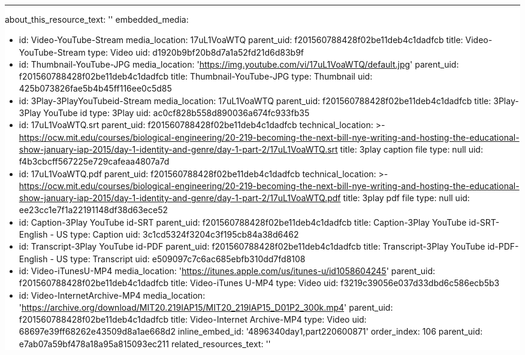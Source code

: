 ---
about_this_resource_text: ''
embedded_media:
  - id: Video-YouTube-Stream
    media_location: 17uL1VoaWTQ
    parent_uid: f201560788428f02be11deb4c1dadfcb
    title: Video-YouTube-Stream
    type: Video
    uid: d1920b9bf20b8d7a1a52fd21d6d83b9f
  - id: Thumbnail-YouTube-JPG
    media_location: 'https://img.youtube.com/vi/17uL1VoaWTQ/default.jpg'
    parent_uid: f201560788428f02be11deb4c1dadfcb
    title: Thumbnail-YouTube-JPG
    type: Thumbnail
    uid: 425b073826fae5b4b45ff116ee0c5d85
  - id: 3Play-3PlayYouTubeid-Stream
    media_location: 17uL1VoaWTQ
    parent_uid: f201560788428f02be11deb4c1dadfcb
    title: 3Play-3Play YouTube id
    type: 3Play
    uid: ac0cf828b558d890036a674fc933fb35
  - id: 17uL1VoaWTQ.srt
    parent_uid: f201560788428f02be11deb4c1dadfcb
    technical_location: >-
      https://ocw.mit.edu/courses/biological-engineering/20-219-becoming-the-next-bill-nye-writing-and-hosting-the-educational-show-january-iap-2015/day-1-identity-and-genre/day-1-part-2/17uL1VoaWTQ.srt
    title: 3play caption file
    type: null
    uid: f4b3cbcff567225e729cafeaa4807a7d
  - id: 17uL1VoaWTQ.pdf
    parent_uid: f201560788428f02be11deb4c1dadfcb
    technical_location: >-
      https://ocw.mit.edu/courses/biological-engineering/20-219-becoming-the-next-bill-nye-writing-and-hosting-the-educational-show-january-iap-2015/day-1-identity-and-genre/day-1-part-2/17uL1VoaWTQ.pdf
    title: 3play pdf file
    type: null
    uid: ee23cc1e7f1a22191148df38d63ece52
  - id: Caption-3Play YouTube id-SRT
    parent_uid: f201560788428f02be11deb4c1dadfcb
    title: Caption-3Play YouTube id-SRT-English - US
    type: Caption
    uid: 3c1cd5324f3204c3f195cb84a38d6462
  - id: Transcript-3Play YouTube id-PDF
    parent_uid: f201560788428f02be11deb4c1dadfcb
    title: Transcript-3Play YouTube id-PDF-English - US
    type: Transcript
    uid: e509097c7c6ac685ebfb310dd7fd8108
  - id: Video-iTunesU-MP4
    media_location: 'https://itunes.apple.com/us/itunes-u/id1058604245'
    parent_uid: f201560788428f02be11deb4c1dadfcb
    title: Video-iTunes U-MP4
    type: Video
    uid: f3219c39056e037d33dbd6c586ecb5b3
  - id: Video-InternetArchive-MP4
    media_location: 'https://archive.org/download/MIT20.219IAP15/MIT20_219IAP15_D01P2_300k.mp4'
    parent_uid: f201560788428f02be11deb4c1dadfcb
    title: Video-Internet Archive-MP4
    type: Video
    uid: 68697e39ff68262e43509d8a1ae668d2
inline_embed_id: '4896340day1,part220600871'
order_index: 106
parent_uid: e7ab07a59bf478a18a95a815093ec211
related_resources_text: ''